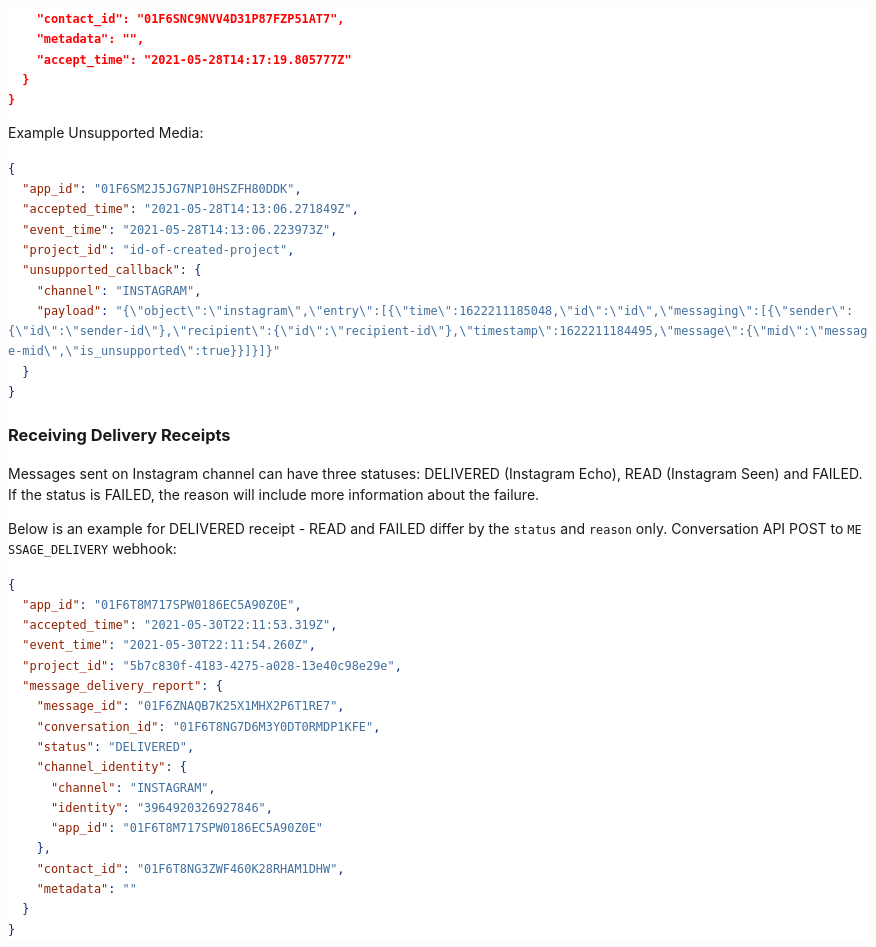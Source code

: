 ```json
    "contact_id": "01F6SNC9NVV4D31P87FZP51AT7",
    "metadata": "",
    "accept_time": "2021-05-28T14:17:19.805777Z"
  }
}
```

Example Unsupported Media:

```json
{
  "app_id": "01F6SM2J5JG7NP10HSZFH80DDK",
  "accepted_time": "2021-05-28T14:13:06.271849Z",
  "event_time": "2021-05-28T14:13:06.223973Z",
  "project_id": "id-of-created-project",
  "unsupported_callback": {
    "channel": "INSTAGRAM",
    "payload": "{\"object\":\"instagram\",\"entry\":[{\"time\":1622211185048,\"id\":\"id\",\"messaging\":[{\"sender\":{\"id\":\"sender-id\"},\"recipient\":{\"id\":\"recipient-id\"},\"timestamp\":1622211184495,\"message\":{\"mid\":\"message-mid\",\"is_unsupported\":true}}]}]}"
  }
}
``` 

### Receiving Delivery Receipts

Messages sent on Instagram channel can have three statuses: DELIVERED (Instagram Echo), READ (Instagram Seen) and FAILED. If the status is FAILED, the reason will include more information about the failure.

Below is an example for DELIVERED receipt - READ and FAILED differ by the `status` and `reason` only. Conversation API POST to `MESSAGE_DELIVERY` webhook:

```json
{
  "app_id": "01F6T8M717SPW0186EC5A90Z0E",
  "accepted_time": "2021-05-30T22:11:53.319Z",
  "event_time": "2021-05-30T22:11:54.260Z",
  "project_id": "5b7c830f-4183-4275-a028-13e40c98e29e",
  "message_delivery_report": {
    "message_id": "01F6ZNAQB7K25X1MHX2P6T1RE7",
    "conversation_id": "01F6T8NG7D6M3Y0DT0RMDP1KFE",
    "status": "DELIVERED",
    "channel_identity": {
      "channel": "INSTAGRAM",
      "identity": "3964920326927846",
      "app_id": "01F6T8M717SPW0186EC5A90Z0E"
    },
    "contact_id": "01F6T8NG3ZWF460K28RHAM1DHW",
    "metadata": ""
  }
}
```
